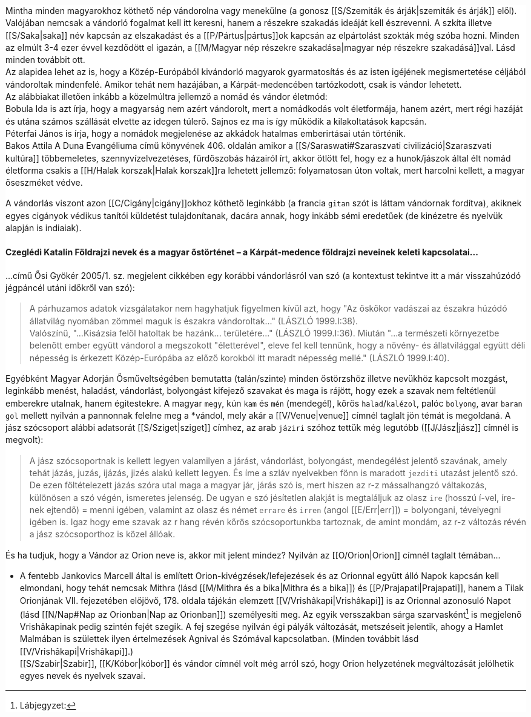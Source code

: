 Mintha minden magyarokhoz köthető nép vándorolna vagy menekülne (a gonosz [[S/Szemiták és árják\|szemiták és árják]] elől).  
Valójában nemcsak a vándorló fogalmat kell itt keresni, hanem a részekre szakadás ideáját kell észrevenni. A szkíta illetve [[S/Saka\|saka]] név kapcsán az elszakadást és a [[P/Pártus\|pártus]]ok kapcsán az elpártolást szokták még szóba hozni. Minden az elmúlt 3-4 ezer évvel kezdődött el igazán, a [[M/Magyar nép részekre szakadása\|magyar nép részekre szakadásá]]val. Lásd minden továbbit ott.  
Az alapidea lehet az is, hogy a Közép-Európából kivándorló magyarok gyarmatosítás és az isten igéjének megismertetése céljából vándoroltak mindenfelé. Amikor tehát nem hazájában, a Kárpát-medencében tartózkodott, csak is vándor lehetett.  
Az alábbiakat illetően inkább a közelmúltra jellemző a nomád és vándor életmód:  
Bobula Ida is azt írja, hogy a magyarság nem azért vándorolt, mert a nomádkodás volt életformája, hanem azért, mert régi hazáját és utána számos szállását elvette az idegen túlerő. Sajnos ez ma is így működik a kilakoltatások kapcsán.  
Péterfai János is írja, hogy a nomádok megjelenése az akkádok hatalmas emberirtásai után történik.  
Bakos Attila A Duna Evangéliuma című könyvének 406. oldalán amikor a [[S/Saraswati#Szaraszvati civilizáció\|Szaraszvati kultúra]] többemeletes, szennyvízelvezetéses, fürdőszobás házairól írt, akkor ötlött fel, hogy ez a hunok/jászok által élt nomád életforma csakis a [[H/Halak korszak\|Halak korszak]]ra lehetett jellemző: folyamatosan úton voltak, mert harcolni kellett, a magyar őseszméket védve.  

A vándorlás viszont azon [[C/Cigány\|cigány]]okhoz köthető leginkább (a francia `gitan` szót is láttam vándornak fordítva), akiknek egyes cigányok védikus tanítói küldetést tulajdonítanak, dacára annak, hogy inkább sémi eredetűek (de kinézetre és nyelvük alapján is indiaiak).  

#### Czeglédi Katalin Földrajzi nevek és a magyar őstörténet – a Kárpát-medence földrajzi neveinek keleti kapcsolatai...

...című Ősi Gyökér 2005/1. sz. megjelent cikkében egy korábbi vándorlásról van szó (a kontextust tekintve itt a már visszahúzódó jégpáncél utáni időkről van szó):  
> A párhuzamos adatok vizsgálatakor nem hagyhatjuk figyelmen kívül azt, hogy "Az őskőkor vadászai az északra húzódó állatvilág nyomában zömmel maguk is északra vándoroltak..." (LÁSZLÓ 1999.I:38).  
> Valószínű, "...Kisázsia felől hatoltak be hazánk... területére..." (LÁSZLÓ 1999.I:36). Miután "...a természeti környezetbe belenőtt ember együtt vándorol a megszokott "életterével", eleve fel kell tennünk, hogy a növény- és állatvilággal együtt déli népesség is érkezett Közép-Európába az előző korokból itt maradt népesség mellé." (LÁSZLÓ 1999.I:40).  

Egyébként Magyar Adorján Ősműveltségében bemutatta (talán/szinte) minden őstörzshöz illetve nevükhöz kapcsolt mozgást, leginkább menést, haladást, vándorlást, bolyongást kifejező szavakat és maga is rájött, hogy ezek a szavak nem feltétlenül emberekre utalnak, hanem égitestekre. A magyar `megy`, kún `kam` és `mén` (mendegél), kőrös `halad`/`kalézol`, palóc `bolyong`, avar `barangol` mellett nyilván a pannonnak felelne meg a \*vándol, mely akár a [[V/Venue\|venue]] címnél taglalt jön témát is megoldaná. A jász szócsoport alábbi adatsorát [[S/Sziget\|sziget]] címhez, az arab `jáziri` szóhoz tettük még legutóbb ([[J/Jász\|jász]] címnél is megvolt):  
> A jász szócsoportnak is kellett legyen valamilyen a járást, vándorlást, bolyongást, mendegélést jelentő szavának, amely tehát jázás, juzás, ijázás, jizés alakú kellett legyen. És íme a szláv nyelvekben fönn is maradott `jezditi` utazást jelentő szó. De ezen föltételezett jázás szóra utal maga a magyar jár, járás szó is, mert hiszen az r-z mássalhangzó váltakozás, különösen a szó végén, ismeretes jelenség. De ugyan e szó jésítetlen alakját is megtaláljuk az olasz `ire` (hosszú í-vel, íre-nek ejtendő) = menni igében, valamint az olasz és német `errare` és `irren` (angol [[E/Err\|err]]) = bolyongani, tévelyegni igében is. Igaz hogy eme szavak az r hang révén kőrös szócsoportunkba tartoznak, de amint mondám, az r-z változás révén a jász szócsoporthoz is közel állóak.  

És ha tudjuk, hogy a Vándor az Orion neve is, akkor mit jelent mindez? Nyilván az [[O/Orion\|Orion]] címnél taglalt témában...  
- A fentebb Jankovics Marcell által is említett Orion-kivégzések/lefejezések és az Orionnal együtt álló Napok kapcsán kell elmondani, hogy tehát nemcsak Mithra (lásd [[M/Mithra és a bika\|Mithra és a bika]]) és [[P/Prajapati\|Prajapati]], hanem a Tilak Orionjának VII. fejezetében előjövő, 178. oldala tájékán elemzett [[V/Vrishâkapi\|Vrishâkapi]] is az Orionnal azonosuló Napot (lásd [[N/Nap#Nap az Orionban\|Nap az Orionban]]) személyesíti meg. Az egyik versszakban sárga szarvasként[^2] is megjelenő Vrishâkapinak pedig szintén fejét szegik. A fej szegése nyilván égi pályák változását, metszéseit jelentik, ahogy a Hamlet Malmában is születtek ilyen értelmezések Agnival és Szómával kapcsolatban. (Minden továbbit lásd [[V/Vrishâkapi\|Vrishâkapi]].) <br/>
[[S/Szabir\|Szabir]], [[K/Kóbor\|kóbor]] és vándor címnél volt még arról szó, hogy Orion helyzetének megváltozását jelölhetik egyes nevek és nyelvek szavai.  


[^1]: Lábjegyzet:  
[^2]: Lábjegyzet:  